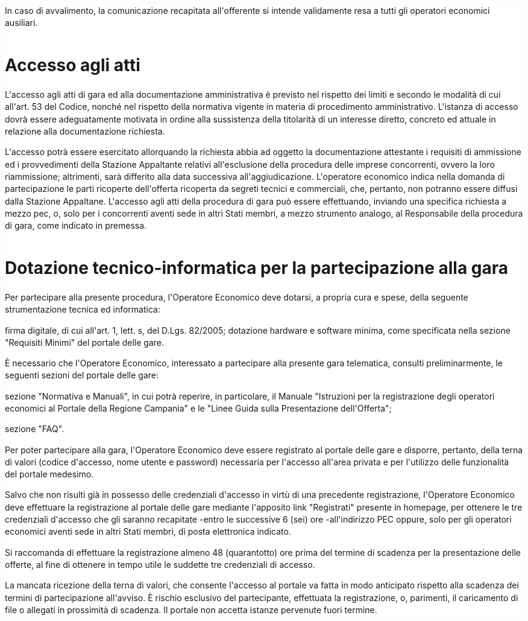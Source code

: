 In caso di avvalimento, la comunicazione recapitata all'offerente si intende validamente resa a tutti gli operatori economici ausiliari.

# Accesso agli atti
L'accesso agli atti di gara ed alla documentazione amministrativa è previsto nel rispetto dei limiti e secondo le modalità di cui all'art. 53 del Codice, nonché nel rispetto della normativa vigente in materia di procedimento amministrativo. L'istanza di accesso dovrà essere adeguatamente motivata in ordine alla sussistenza della titolarità di un interesse diretto, concreto ed attuale in relazione alla documentazione richiesta.

L'accesso potrà essere esercitato allorquando la richiesta abbia ad oggetto la documentazione attestante i requisiti di ammissione ed i provvedimenti della Stazione Appaltante relativi all'esclusione della procedura delle imprese concorrenti, ovvero la loro riammissione; altrimenti, sarà differito alla data successiva all'aggiudicazione. L'operatore economico indica nella domanda di partecipazione le parti ricoperte dell'offerta ricoperta da segreti tecnici e commerciali, che, pertanto, non potranno essere diffusi dalla Stazione Appaltane. L'accesso agli atti della procedura di gara può essere effettuando, inviando una specifica richiesta a mezzo pec, o, solo per i concorrenti aventi sede in altri Stati membri, a mezzo strumento analogo, al Responsabile della procedura di gara, come indicato in premessa.

# Dotazione tecnico-informatica per la partecipazione alla gara
Per partecipare alla presente procedura, l'Operatore Economico deve dotarsi, a propria cura e spese, della seguente strumentazione tecnica ed informatica:

firma digitale, di cui all'art. 1, lett. s, del D.Lgs. 82/2005; dotazione hardware e software minima, come specificata nella sezione "Requisiti Minimi" del portale delle gare.

È necessario che l'Operatore Economico, interessato a partecipare alla presente gara telematica, consulti preliminarmente, le seguenti sezioni del portale delle gare:

sezione "Normativa e Manuali", in cui potrà reperire, in particolare, il Manuale "Istruzioni per la registrazione degli operatori economici al Portale della Regione Campania" e le "Linee Guida sulla Presentazione dell'Offerta";

sezione "FAQ".

Per poter partecipare alla gara, l'Operatore Economico deve essere registrato al portale delle gare e disporre, pertanto, della terna di valori (codice d'accesso, nome utente e password) necessaria per l'accesso all'area privata e per l'utilizzo delle funzionalità del portale medesimo.

Salvo che non risulti già in possesso delle credenziali d'accesso in virtù di una precedente registrazione, l'Operatore Economico deve effettuare la registrazione al portale delle gare mediante l'apposito link "Registrati" presente in homepage, per ottenere le tre credenziali d'accesso che gli saranno recapitate -entro le successive 6 (sei) ore -all'indirizzo PEC oppure, solo per gli operatori economici aventi sede in altri Stati membri, di posta elettronica indicato.

Si raccomanda di effettuare la registrazione almeno 48 (quarantotto) ore prima del termine di scadenza per la presentazione delle offerte, al fine di ottenere in tempo utile le suddette tre credenziali di accesso.

La mancata ricezione della terna di valori, che consente l'accesso al portale va fatta in modo anticipato rispetto alla scadenza dei termini di partecipazione all'avviso. È rischio esclusivo del partecipante, effettuata la registrazione, o, parimenti, il caricamento di file o allegati in prossimità di scadenza. Il portale non accetta istanze pervenute fuori termine.
